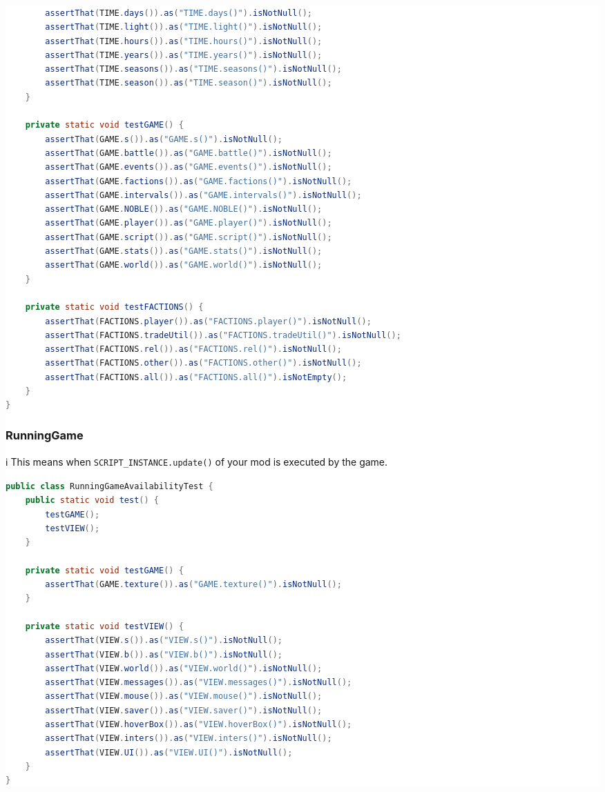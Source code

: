 ```java
        assertThat(TIME.days()).as("TIME.days()").isNotNull();
        assertThat(TIME.light()).as("TIME.light()").isNotNull();
        assertThat(TIME.hours()).as("TIME.hours()").isNotNull();
        assertThat(TIME.years()).as("TIME.years()").isNotNull();
        assertThat(TIME.seasons()).as("TIME.seasons()").isNotNull();
        assertThat(TIME.season()).as("TIME.season()").isNotNull();
    }

    private static void testGAME() {
        assertThat(GAME.s()).as("GAME.s()").isNotNull();
        assertThat(GAME.battle()).as("GAME.battle()").isNotNull();
        assertThat(GAME.events()).as("GAME.events()").isNotNull();
        assertThat(GAME.factions()).as("GAME.factions()").isNotNull();
        assertThat(GAME.intervals()).as("GAME.intervals()").isNotNull();
        assertThat(GAME.NOBLE()).as("GAME.NOBLE()").isNotNull();
        assertThat(GAME.player()).as("GAME.player()").isNotNull();
        assertThat(GAME.script()).as("GAME.script()").isNotNull();
        assertThat(GAME.stats()).as("GAME.stats()").isNotNull();
        assertThat(GAME.world()).as("GAME.world()").isNotNull();
    }

    private static void testFACTIONS() {
        assertThat(FACTIONS.player()).as("FACTIONS.player()").isNotNull();
        assertThat(FACTIONS.tradeUtil()).as("FACTIONS.tradeUtil()").isNotNull();
        assertThat(FACTIONS.rel()).as("FACTIONS.rel()").isNotNull();
        assertThat(FACTIONS.other()).as("FACTIONS.other()").isNotNull();
        assertThat(FACTIONS.all()).as("FACTIONS.all()").isNotEmpty();
    }
}
```
### RunningGame

:information_source: This means when `SCRIPT_INSTANCE.update()` of your mod is executed by the game.

```java
public class RunningGameAvailabilityTest {
    public static void test() {
        testGAME();
        testVIEW();
    }

    private static void testGAME() {
        assertThat(GAME.texture()).as("GAME.texture()").isNotNull();
    }

    private static void testVIEW() {
        assertThat(VIEW.s()).as("VIEW.s()").isNotNull();
        assertThat(VIEW.b()).as("VIEW.b()").isNotNull();
        assertThat(VIEW.world()).as("VIEW.world()").isNotNull();
        assertThat(VIEW.messages()).as("VIEW.messages()").isNotNull();
        assertThat(VIEW.mouse()).as("VIEW.mouse()").isNotNull();
        assertThat(VIEW.saver()).as("VIEW.saver()").isNotNull();
        assertThat(VIEW.hoverBox()).as("VIEW.hoverBox()").isNotNull();
        assertThat(VIEW.inters()).as("VIEW.inters()").isNotNull();
        assertThat(VIEW.UI()).as("VIEW.UI()").isNotNull();
    }
}
```



